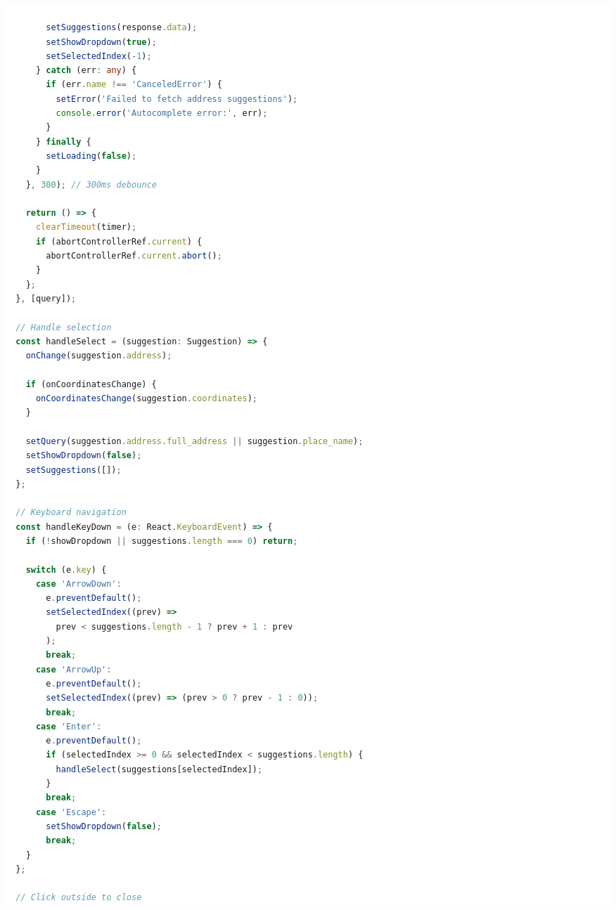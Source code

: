 ```typescript

        setSuggestions(response.data);
        setShowDropdown(true);
        setSelectedIndex(-1);
      } catch (err: any) {
        if (err.name !== 'CanceledError') {
          setError('Failed to fetch address suggestions');
          console.error('Autocomplete error:', err);
        }
      } finally {
        setLoading(false);
      }
    }, 300); // 300ms debounce

    return () => {
      clearTimeout(timer);
      if (abortControllerRef.current) {
        abortControllerRef.current.abort();
      }
    };
  }, [query]);

  // Handle selection
  const handleSelect = (suggestion: Suggestion) => {
    onChange(suggestion.address);

    if (onCoordinatesChange) {
      onCoordinatesChange(suggestion.coordinates);
    }

    setQuery(suggestion.address.full_address || suggestion.place_name);
    setShowDropdown(false);
    setSuggestions([]);
  };

  // Keyboard navigation
  const handleKeyDown = (e: React.KeyboardEvent) => {
    if (!showDropdown || suggestions.length === 0) return;

    switch (e.key) {
      case 'ArrowDown':
        e.preventDefault();
        setSelectedIndex((prev) =>
          prev < suggestions.length - 1 ? prev + 1 : prev
        );
        break;
      case 'ArrowUp':
        e.preventDefault();
        setSelectedIndex((prev) => (prev > 0 ? prev - 1 : 0));
        break;
      case 'Enter':
        e.preventDefault();
        if (selectedIndex >= 0 && selectedIndex < suggestions.length) {
          handleSelect(suggestions[selectedIndex]);
        }
        break;
      case 'Escape':
        setShowDropdown(false);
        break;
    }
  };

  // Click outside to close
```